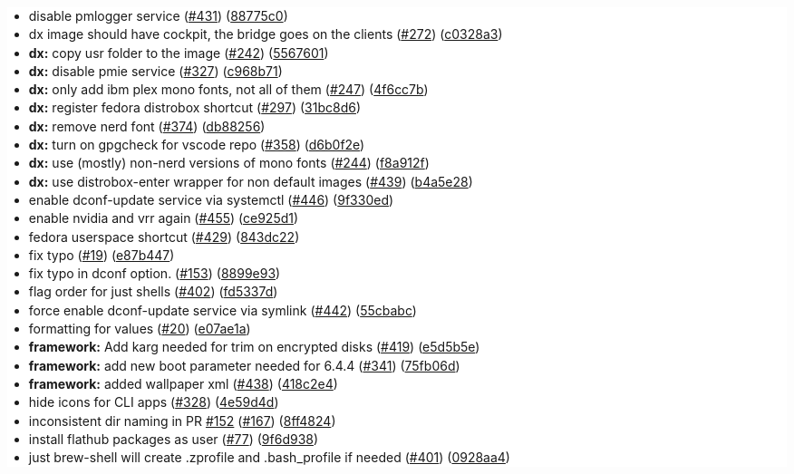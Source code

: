 * disable pmlogger service ([#431](https://github.com/Tsubajashi/bluefin/issues/431)) ([88775c0](https://github.com/Tsubajashi/bluefin/commit/88775c0196df9bfd3ce55f9423dacf2dd13bb1e4))
* dx image should have cockpit, the bridge goes on the clients ([#272](https://github.com/Tsubajashi/bluefin/issues/272)) ([c0328a3](https://github.com/Tsubajashi/bluefin/commit/c0328a3d17ac2afe1fa5355a674d1b33a5ae7071))
* **dx:** copy usr folder to the image ([#242](https://github.com/Tsubajashi/bluefin/issues/242)) ([5567601](https://github.com/Tsubajashi/bluefin/commit/55676019126afda9a0e97a0e8dd542d208900ffc))
* **dx:** disable pmie service ([#327](https://github.com/Tsubajashi/bluefin/issues/327)) ([c968b71](https://github.com/Tsubajashi/bluefin/commit/c968b71b99e4ac17acc1d4e7b8972756825ce9f0))
* **dx:** only add ibm plex mono fonts, not all of them ([#247](https://github.com/Tsubajashi/bluefin/issues/247)) ([4f6cc7b](https://github.com/Tsubajashi/bluefin/commit/4f6cc7bc6bda9d9c9fecc41c21c51bdad7a30b42))
* **dx:** register fedora distrobox shortcut ([#297](https://github.com/Tsubajashi/bluefin/issues/297)) ([31bc8d6](https://github.com/Tsubajashi/bluefin/commit/31bc8d6f975888f824e5fa1967312f363fe79f8f))
* **dx:** remove nerd font ([#374](https://github.com/Tsubajashi/bluefin/issues/374)) ([db88256](https://github.com/Tsubajashi/bluefin/commit/db8825641114e806389af9c5a3bffb61d41645ab))
* **dx:** turn on gpgcheck for vscode repo ([#358](https://github.com/Tsubajashi/bluefin/issues/358)) ([d6b0f2e](https://github.com/Tsubajashi/bluefin/commit/d6b0f2e6c529e1fca1117c2019e93b8434a3ddcf))
* **dx:** use (mostly) non-nerd versions of mono fonts ([#244](https://github.com/Tsubajashi/bluefin/issues/244)) ([f8a912f](https://github.com/Tsubajashi/bluefin/commit/f8a912fb91e4be79d0cc61c7cc08bc9584cf9885))
* **dx:** use distrobox-enter wrapper for non default images ([#439](https://github.com/Tsubajashi/bluefin/issues/439)) ([b4a5e28](https://github.com/Tsubajashi/bluefin/commit/b4a5e28bdfc5c4346a29531d6bdf81ba76681bbb))
* enable dconf-update service via systemctl ([#446](https://github.com/Tsubajashi/bluefin/issues/446)) ([9f330ed](https://github.com/Tsubajashi/bluefin/commit/9f330ed579a836b3d6f39b04d1b2fb5b8e7ec86e))
* enable nvidia and vrr again ([#455](https://github.com/Tsubajashi/bluefin/issues/455)) ([ce925d1](https://github.com/Tsubajashi/bluefin/commit/ce925d1d59e46f8b9da17006e59cb47c4140dce5))
* fedora userspace shortcut ([#429](https://github.com/Tsubajashi/bluefin/issues/429)) ([843dc22](https://github.com/Tsubajashi/bluefin/commit/843dc2279c9f316dfb3654c10caf0872d603fffa))
* fix typo ([#19](https://github.com/Tsubajashi/bluefin/issues/19)) ([e87b447](https://github.com/Tsubajashi/bluefin/commit/e87b44779c3d038b16f4f927bbb749288486999f))
* fix typo in dconf option. ([#153](https://github.com/Tsubajashi/bluefin/issues/153)) ([8899e93](https://github.com/Tsubajashi/bluefin/commit/8899e938590b6164666f29376ab38ecaf9e8f0a4))
* flag order for just shells ([#402](https://github.com/Tsubajashi/bluefin/issues/402)) ([fd5337d](https://github.com/Tsubajashi/bluefin/commit/fd5337d8507c34080c31e8b8999ed210e4621298))
* force enable dconf-update service via symlink ([#442](https://github.com/Tsubajashi/bluefin/issues/442)) ([55cbabc](https://github.com/Tsubajashi/bluefin/commit/55cbabc99ef82dc3100609177e1d5949efc1e80b))
* formatting for values ([#20](https://github.com/Tsubajashi/bluefin/issues/20)) ([e07ae1a](https://github.com/Tsubajashi/bluefin/commit/e07ae1a4e176d5d0b84f067a659dbaf5d526cb05))
* **framework:** Add karg needed for trim on encrypted disks ([#419](https://github.com/Tsubajashi/bluefin/issues/419)) ([e5d5b5e](https://github.com/Tsubajashi/bluefin/commit/e5d5b5efdd6b93ba298bea6db8d4fe604f2ea496))
* **framework:** add new boot parameter needed for 6.4.4 ([#341](https://github.com/Tsubajashi/bluefin/issues/341)) ([75fb06d](https://github.com/Tsubajashi/bluefin/commit/75fb06d26f9fcac8c30a12cafd276509156b9788))
* **framework:** added wallpaper xml ([#438](https://github.com/Tsubajashi/bluefin/issues/438)) ([418c2e4](https://github.com/Tsubajashi/bluefin/commit/418c2e44496aee75a0b5835a8beab65f986a6d6b))
* hide icons for CLI apps ([#328](https://github.com/Tsubajashi/bluefin/issues/328)) ([4e59d4d](https://github.com/Tsubajashi/bluefin/commit/4e59d4ddbd5efd2478e94949f5cef34c316c7930))
* inconsistent dir naming in PR [#152](https://github.com/Tsubajashi/bluefin/issues/152) ([#167](https://github.com/Tsubajashi/bluefin/issues/167)) ([8ff4824](https://github.com/Tsubajashi/bluefin/commit/8ff482412bbeb5e3e181f4b6a717004324edcead))
* install flathub packages as user ([#77](https://github.com/Tsubajashi/bluefin/issues/77)) ([9f6d938](https://github.com/Tsubajashi/bluefin/commit/9f6d9382695ef4d21f62755fdee4c3f0c14735d8))
* just brew-shell will create .zprofile and .bash_profile if needed ([#401](https://github.com/Tsubajashi/bluefin/issues/401)) ([0928aa4](https://github.com/Tsubajashi/bluefin/commit/0928aa47a19556fce336683e4073c8282c5d757a))